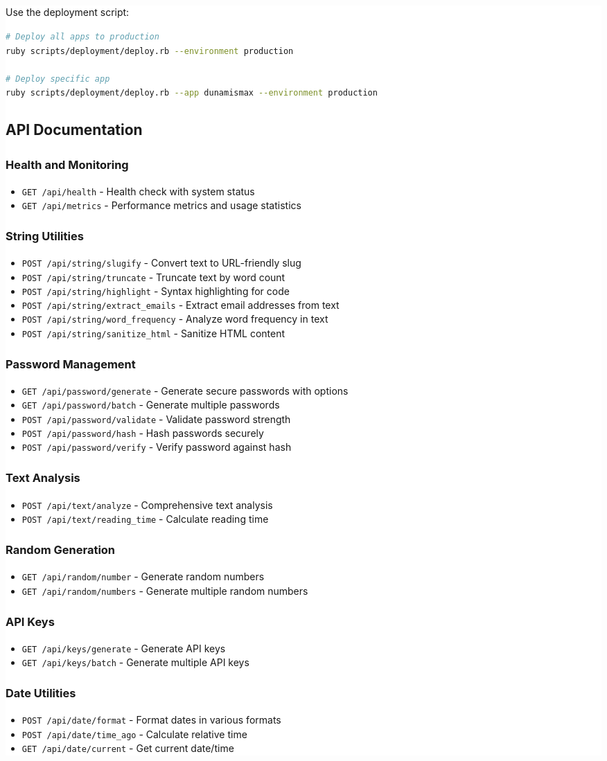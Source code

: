 Use the deployment script:

```bash
# Deploy all apps to production
ruby scripts/deployment/deploy.rb --environment production

# Deploy specific app
ruby scripts/deployment/deploy.rb --app dunamismax --environment production
```

## API Documentation

### Health and Monitoring

- `GET /api/health` - Health check with system status
- `GET /api/metrics` - Performance metrics and usage statistics

### String Utilities

- `POST /api/string/slugify` - Convert text to URL-friendly slug
- `POST /api/string/truncate` - Truncate text by word count
- `POST /api/string/highlight` - Syntax highlighting for code
- `POST /api/string/extract_emails` - Extract email addresses from text
- `POST /api/string/word_frequency` - Analyze word frequency in text
- `POST /api/string/sanitize_html` - Sanitize HTML content

### Password Management

- `GET /api/password/generate` - Generate secure passwords with options
- `GET /api/password/batch` - Generate multiple passwords
- `POST /api/password/validate` - Validate password strength
- `POST /api/password/hash` - Hash passwords securely
- `POST /api/password/verify` - Verify password against hash

### Text Analysis

- `POST /api/text/analyze` - Comprehensive text analysis
- `POST /api/text/reading_time` - Calculate reading time

### Random Generation

- `GET /api/random/number` - Generate random numbers
- `GET /api/random/numbers` - Generate multiple random numbers

### API Keys

- `GET /api/keys/generate` - Generate API keys
- `GET /api/keys/batch` - Generate multiple API keys

### Date Utilities

- `POST /api/date/format` - Format dates in various formats
- `POST /api/date/time_ago` - Calculate relative time
- `GET /api/date/current` - Get current date/time
